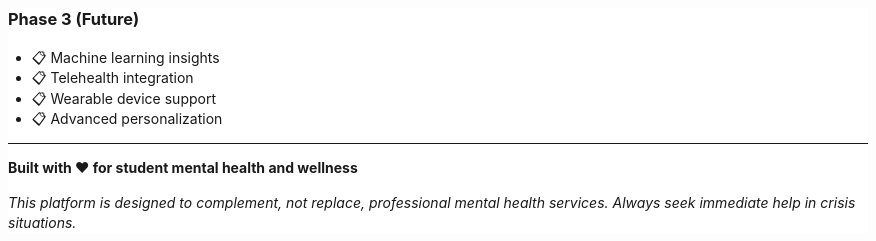 ### Phase 3 (Future)
- 📋 Machine learning insights
- 📋 Telehealth integration
- 📋 Wearable device support
- 📋 Advanced personalization

---

**Built with ❤️ for student mental health and wellness**

*This platform is designed to complement, not replace, professional mental health services. Always seek immediate help in crisis situations.*



